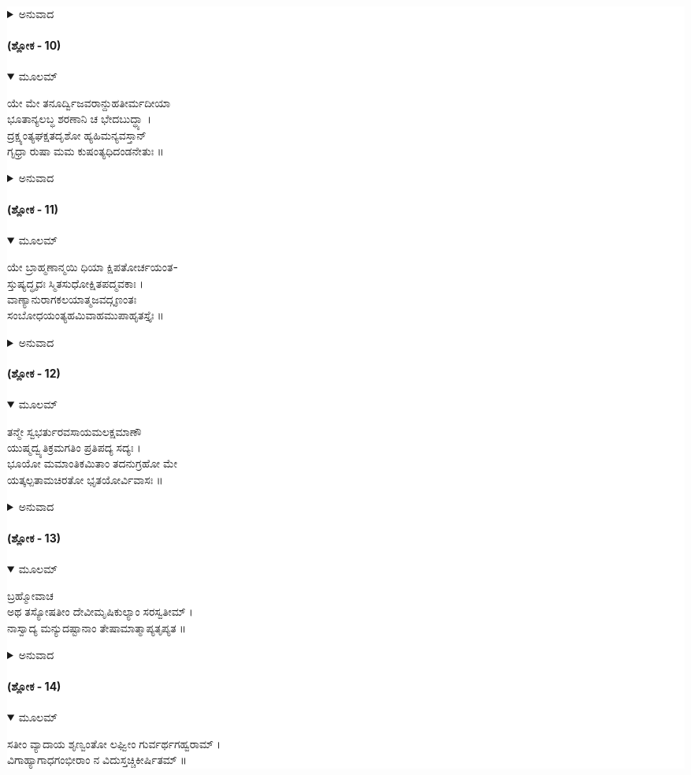 <details><summary>ಅನುವಾದ</summary></details>

#### (ಶ್ಲೋಕ - 10)


<details open><summary>ಮೂಲಮ್</summary>

ಯೇ ಮೇ ತನೂರ್ದ್ವಿಜವರಾನ್ದುಹತೀರ್ಮದೀಯಾ  
ಭೂತಾನ್ಯಲಬ್ಧ ಶರಣಾನಿ ಚ ಭೇದಬುದ್ಧ್ಯಾ ।  
ದ್ರಕ್ಷ್ಯಂತ್ಯಘಕ್ಷತದೃಶೋ ಹ್ಯಹಿಮನ್ಯವಸ್ತಾನ್  
ಗೃಧ್ರಾ ರುಷಾ ಮಮ ಕುಷಂತ್ಯಧಿದಂಡನೇತುಃ ॥
</details>

<details><summary>ಅನುವಾದ</summary></details>

#### (ಶ್ಲೋಕ - 11)


<details open><summary>ಮೂಲಮ್</summary>

ಯೇ ಬ್ರಾಹ್ಮಣಾನ್ಮಯಿ ಧಿಯಾ ಕ್ಷಿಪತೋರ್ಚಯಂತ-  
ಸ್ತುಷ್ಯದ್ಧೃದಃ ಸ್ಮಿತಸುಧೋಕ್ಷಿತಪದ್ಮವಕಾಃ ।  
ವಾಣ್ಯಾನುರಾಗಕಲಯಾತ್ಮಜವದ್ಗೃಣಂತಃ  
ಸಂಬೋಧಯಂತ್ಯಹಮಿವಾಹಮುಪಾಹೃತಸ್ತೈಃ ॥
</details>

<details><summary>ಅನುವಾದ</summary></details>

#### (ಶ್ಲೋಕ - 12)


<details open><summary>ಮೂಲಮ್</summary>

ತನ್ಮೇ ಸ್ವಭರ್ತುರವಸಾಯಮಲಕ್ಷಮಾಣೌ  
ಯುಷ್ಮದ್ವ್ಯತಿಕ್ರಮಗತಿಂ ಪ್ರತಿಪದ್ಯ ಸದ್ಯಃ ।  
ಭೂಯೋ ಮಮಾಂತಿಕಮಿತಾಂ ತದನುಗ್ರಹೋ ಮೇ  
ಯತ್ಕಲ್ಪತಾಮಚಿರತೋ ಭೃತಯೋರ್ವಿವಾಸಃ ॥
</details>

<details><summary>ಅನುವಾದ</summary></details>

#### (ಶ್ಲೋಕ - 13)


<details open><summary>ಮೂಲಮ್</summary>

ಬ್ರಹ್ಮೋವಾಚ  
ಅಥ ತಸ್ಯೋಷತೀಂ ದೇವೀಮೃಷಿಕುಲ್ಯಾಂ ಸರಸ್ವತೀಮ್ ।  
ನಾಸ್ವಾದ್ಯ ಮನ್ಯುದಷ್ಟಾನಾಂ ತೇಷಾಮಾತ್ಮಾಪ್ಯತೃಪ್ಯತ ॥
</details>

<details><summary>ಅನುವಾದ</summary></details>

#### (ಶ್ಲೋಕ - 14)


<details open><summary>ಮೂಲಮ್</summary>

ಸತೀಂ ವ್ಯಾದಾಯ ಶೃಣ್ವಂತೋ ಲಘ್ವೀಂ ಗುರ್ವರ್ಥಗಹ್ವರಾಮ್ ।  
ವಿಗಾಹ್ಯಾಗಾಧಗಂಭೀರಾಂ ನ ವಿದುಸ್ತಚ್ಚಿಕೀರ್ಷಿತಮ್ ॥
</details>
